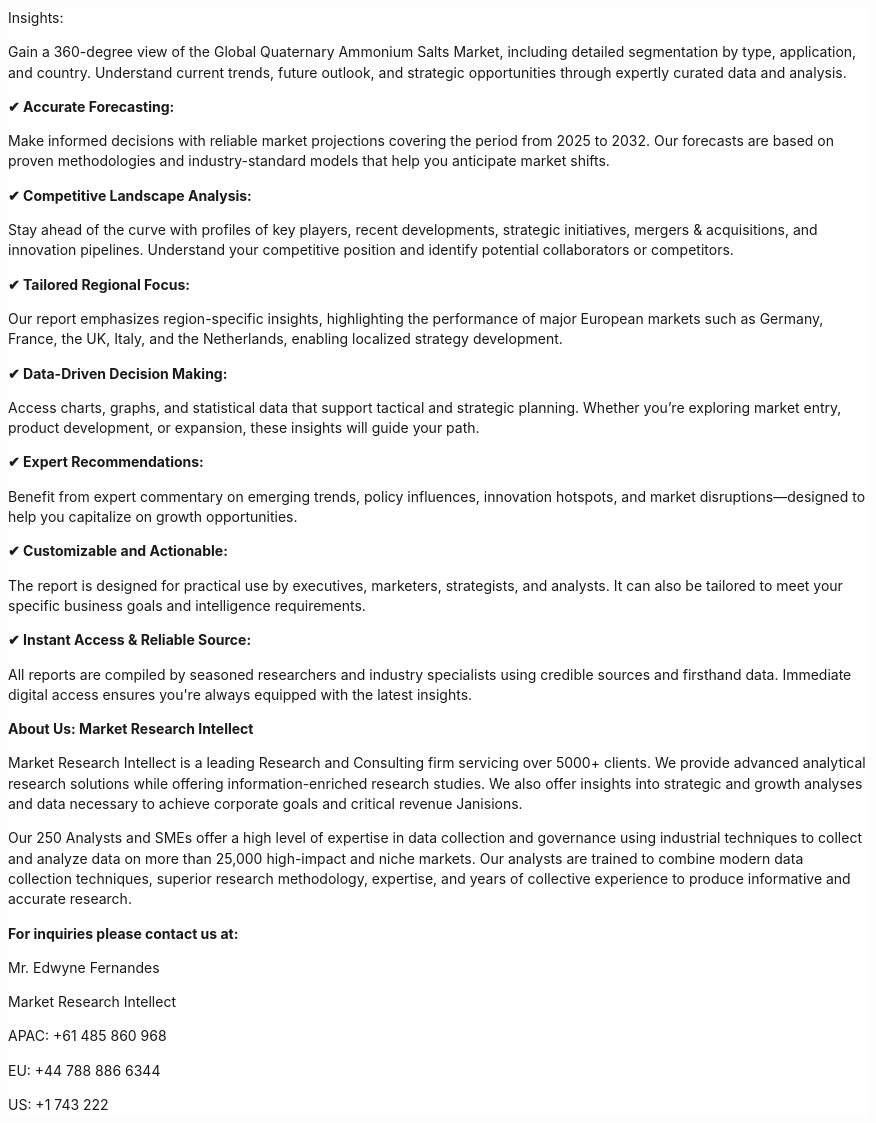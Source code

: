 Insights:</strong></p><p>Gain a 360-degree view of the Global Quaternary Ammonium Salts Market, including detailed segmentation by type, application, and country. Understand current trends, future outlook, and strategic opportunities through expertly curated data and analysis.</p><p><strong>✔ Accurate Forecasting:</strong></p><p>Make informed decisions with reliable market projections covering the period from 2025 to 2032. Our forecasts are based on proven methodologies and industry-standard models that help you anticipate market shifts.</p><p><strong>✔ Competitive Landscape Analysis:</strong></p><p>Stay ahead of the curve with profiles of key players, recent developments, strategic initiatives, mergers &amp; acquisitions, and innovation pipelines. Understand your competitive position and identify potential collaborators or competitors.</p><p><strong>✔ Tailored Regional Focus:</strong></p><p>Our report emphasizes region-specific insights, highlighting the performance of major European markets such as Germany, France, the UK, Italy, and the Netherlands, enabling localized strategy development.</p><p><strong>✔ Data-Driven Decision Making:</strong></p><p>Access charts, graphs, and statistical data that support tactical and strategic planning. Whether you&rsquo;re exploring market entry, product development, or expansion, these insights will guide your path.</p><p><strong>✔ Expert Recommendations:</strong></p><p>Benefit from expert commentary on emerging trends, policy influences, innovation hotspots, and market disruptions&mdash;designed to help you capitalize on growth opportunities.</p><p><strong>✔ Customizable and Actionable:</strong></p><p>The report is designed for practical use by executives, marketers, strategists, and analysts. It can also be tailored to meet your specific business goals and intelligence requirements.</p><p><strong>✔ Instant Access &amp; Reliable Source:</strong></p><p>All reports are compiled by seasoned researchers and industry specialists using credible sources and firsthand data. Immediate digital access ensures you're always equipped with the latest insights.</p><p><strong><span class="font-[700]">About Us: Market Research Intellect</span></strong></p><p><span class="">Market Research Intellect is a leading Research and Consulting firm servicing over 5000+ clients. We provide advanced analytical research solutions while offering information-enriched research studies.&nbsp;</span>We also offer insights into strategic and growth analyses and data necessary to achieve corporate goals and critical revenue Janisions.</p><p><span class="">Our 250 Analysts and SMEs offer a high level of expertise in data collection and governance using industrial techniques to collect and analyze data on more than 25,000 high-impact and niche markets. Our analysts are trained to combine modern data collection techniques, superior research methodology, expertise, and years of collective experience to produce informative and accurate research.</span></p><p><strong>For inquiries please contact us at:</strong></p><p>Mr. Edwyne Fernandes</p><p>Market Research Intellect</p><p>APAC: +61 485 860 968</p><p>EU: +44 788 886 6344</p><p>US: +1 743 222